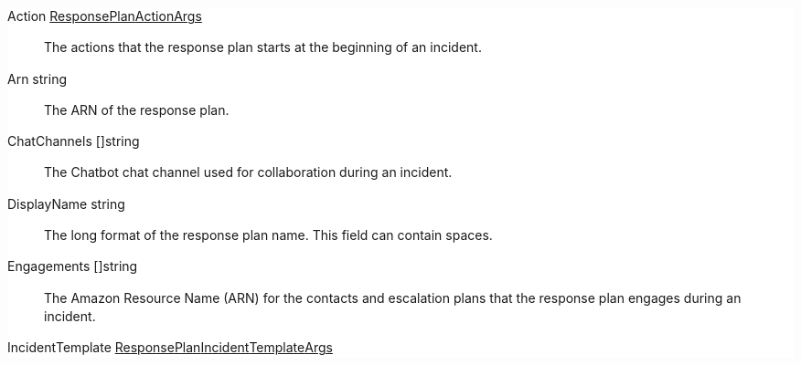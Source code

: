 <div>
<pulumi-choosable type="language" values="go">
<dl class="resources-properties"><dt class="property-optional"
            title="Optional">
        <span id="state_action_go">
<a data-swiftype-name="resource-property" data-swiftype-type="text" href="#state_action_go" style="color: inherit; text-decoration: inherit;">Action</a>
</span>
        <span class="property-indicator"></span>
        <span class="property-type"><a href="#responseplanaction">Response<wbr>Plan<wbr>Action<wbr>Args</a></span>
    </dt>
    <dd><p>The actions that the response plan starts at the beginning of an incident.</p>
</dd><dt class="property-optional"
            title="Optional">
        <span id="state_arn_go">
<a data-swiftype-name="resource-property" data-swiftype-type="text" href="#state_arn_go" style="color: inherit; text-decoration: inherit;">Arn</a>
</span>
        <span class="property-indicator"></span>
        <span class="property-type">string</span>
    </dt>
    <dd><p>The ARN of the response plan.</p>
</dd><dt class="property-optional"
            title="Optional">
        <span id="state_chatchannels_go">
<a data-swiftype-name="resource-property" data-swiftype-type="text" href="#state_chatchannels_go" style="color: inherit; text-decoration: inherit;">Chat<wbr>Channels</a>
</span>
        <span class="property-indicator"></span>
        <span class="property-type">[]string</span>
    </dt>
    <dd><p>The Chatbot chat channel used for collaboration during an incident.</p>
</dd><dt class="property-optional"
            title="Optional">
        <span id="state_displayname_go">
<a data-swiftype-name="resource-property" data-swiftype-type="text" href="#state_displayname_go" style="color: inherit; text-decoration: inherit;">Display<wbr>Name</a>
</span>
        <span class="property-indicator"></span>
        <span class="property-type">string</span>
    </dt>
    <dd><p>The long format of the response plan name. This field can contain spaces.</p>
</dd><dt class="property-optional"
            title="Optional">
        <span id="state_engagements_go">
<a data-swiftype-name="resource-property" data-swiftype-type="text" href="#state_engagements_go" style="color: inherit; text-decoration: inherit;">Engagements</a>
</span>
        <span class="property-indicator"></span>
        <span class="property-type">[]string</span>
    </dt>
    <dd><p>The Amazon Resource Name (ARN) for the contacts and escalation plans that the response plan engages during an incident.</p>
</dd><dt class="property-optional"
            title="Optional">
        <span id="state_incidenttemplate_go">
<a data-swiftype-name="resource-property" data-swiftype-type="text" href="#state_incidenttemplate_go" style="color: inherit; text-decoration: inherit;">Incident<wbr>Template</a>
</span>
        <span class="property-indicator"></span>
        <span class="property-type"><a href="#responseplanincidenttemplate">Response<wbr>Plan<wbr>Incident<wbr>Template<wbr>Args</a></span>
    </dt>